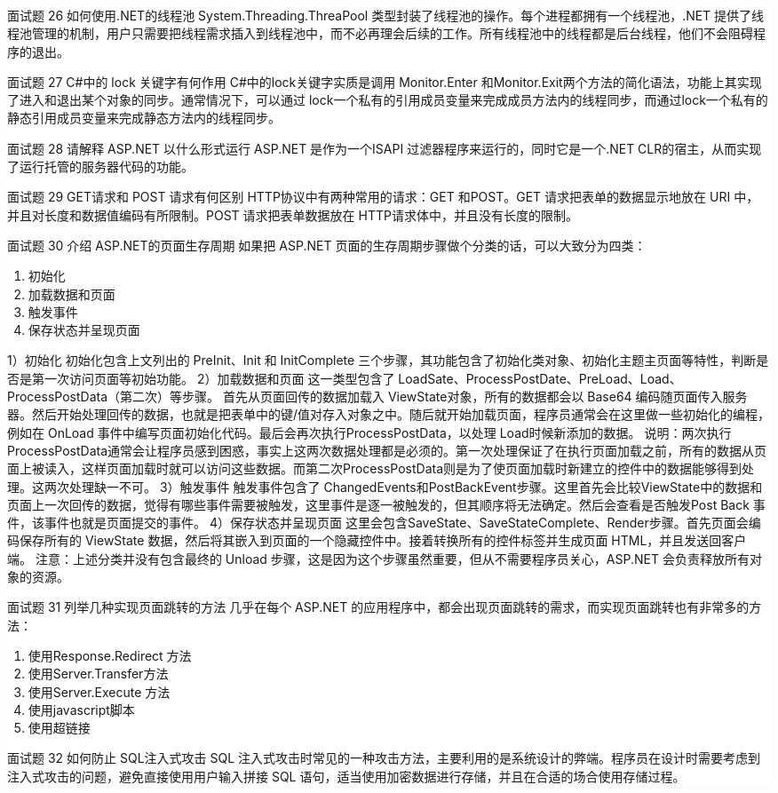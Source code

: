面试题 26  如何使用.NET的线程池 
System.Threading.ThreaPool 类型封装了线程池的操作。每个进程都拥有一个线程池，.NET 提供了线程池管理的机制，用户只需要把线程需求插入到线程池中，而不必再理会后续的工作。所有线程池中的线程都是后台线程，他们不会阻碍程序的退出。


面试题 27   C#中的 lock 关键字有何作用 
C#中的lock关键字实质是调用 Monitor.Enter  和Monitor.Exit两个方法的简化语法，功能上其实现了进入和退出某个对象的同步。通常情况下，可以通过  lock一个私有的引用成员变量来完成成员方法内的线程同步，而通过lock一个私有的静态引用成员变量来完成静态方法内的线程同步。


面试题 28  请解释 ASP.NET 以什么形式运行 
ASP.NET 是作为一个ISAPI 过滤器程序来运行的，同时它是一个.NET CLR的宿主，从而实现了运行托管的服务器代码的功能。


面试题 29   GET请求和 POST 请求有何区别 
HTTP协议中有两种常用的请求：GET 和POST。GET 请求把表单的数据显示地放在 URI 中，并且对长度和数据值编码有所限制。POST 请求把表单数据放在 HTTP请求体中，并且没有长度的限制。


面试题 30  介绍 ASP.NET的页面生存周期 
如果把 ASP.NET 页面的生存周期步骤做个分类的话，可以大致分为四类：

1.   初始化
2.   加载数据和页面
3.   触发事件
4.   保存状态并呈现页面

1）初始化 
初始化包含上文列出的 PreInit、Init 和 InitComplete 三个步骤，其功能包含了初始化类对象、初始化主题主页面等特性，判断是否是第一次访问页面等初始功能。 
2）加载数据和页面 
这一类型包含了  LoadSate、ProcessPostDate、PreLoad、Load、ProcessPostData（第二次）等步骤。  首先从页面回传的数据加载入 ViewState对象，所有的数据都会以 Base64  编码随页面传入服务器。然后开始处理回传的数据，也就是把表单中的键/值对存入对象之中。随后就开始加载页面，程序员通常会在这里做一些初始化的编程，例如在  OnLoad 事件中编写页面初始化代码。最后会再次执行ProcessPostData，以处理 Load时候新添加的数据。 
说明：两次执行   ProcessPostData通常会让程序员感到困惑，事实上这两次数据处理都是必须的。第一次处理保证了在执行页面加载之前，所有的数据从页面上被读入，这样页面加载时就可以访问这些数据。而第二次ProcessPostData则是为了使页面加载时新建立的控件中的数据能够得到处理。这两次处理缺一不可。 
3）触发事件 
触发事件包含了   ChangedEvents和PostBackEvent步骤。这里首先会比较ViewState中的数据和页面上一次回传的数据，觉得有哪些事件需要被触发，这里事件是逐一被触发的，但其顺序将无法确定。然后会查看是否触发Post  Back 事件，该事件也就是页面提交的事件。 
4）保存状态并呈现页面 
这里会包含SaveState、SaveStateComplete、Render步骤。首先页面会编码保存所有的 ViewState 数据，然后将其嵌入到页面的一个隐藏控件中。接着转换所有的控件标签并生成页面 HTML，并且发送回客户端。 
注意：上述分类并没有包含最终的 Unload 步骤，这是因为这个步骤虽然重要，但从不需要程序员关心，ASP.NET 会负责释放所有对象的资源。


面试题 31  列举几种实现页面跳转的方法 
几乎在每个 ASP.NET 的应用程序中，都会出现页面跳转的需求，而实现页面跳转也有非常多的方法：

1.   使用Response.Redirect 方法
2.   使用Server.Transfer方法
3.   使用Server.Execute 方法
4.   使用javascript脚本
5.   使用超链接

 

面试题 32  如何防止 SQL注入式攻击 
SQL 注入式攻击时常见的一种攻击方法，主要利用的是系统设计的弊端。程序员在设计时需要考虑到注入式攻击的问题，避免直接使用用户输入拼接 SQL 语句，适当使用加密数据进行存储，并且在合适的场合使用存储过程。

